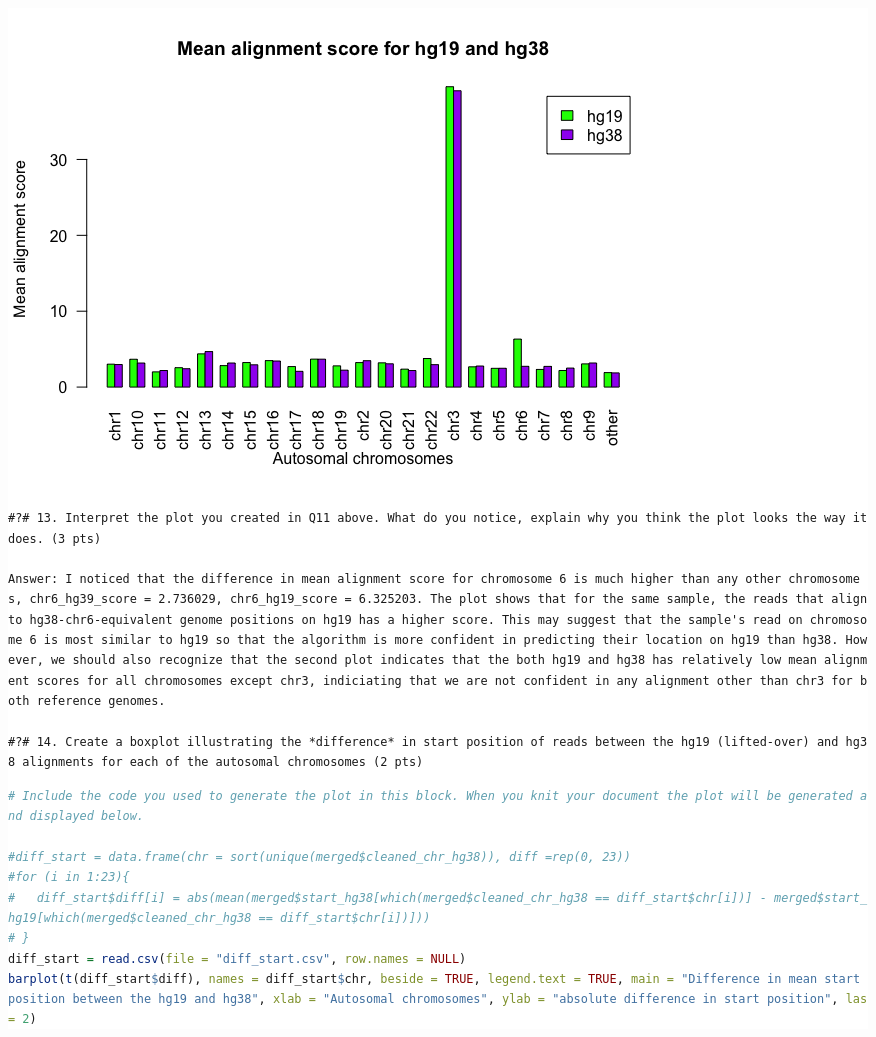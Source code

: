 ![](A2_files/figure-gfm/unnamed-chunk-13-2.png)

    #?# 13. Interpret the plot you created in Q11 above. What do you notice, explain why you think the plot looks the way it does. (3 pts)

    Answer: I noticed that the difference in mean alignment score for chromosome 6 is much higher than any other chromosomes, chr6_hg39_score = 2.736029, chr6_hg19_score = 6.325203. The plot shows that for the same sample, the reads that align to hg38-chr6-equivalent genome positions on hg19 has a higher score. This may suggest that the sample's read on chromosome 6 is most similar to hg19 so that the algorithm is more confident in predicting their location on hg19 than hg38. However, we should also recognize that the second plot indicates that the both hg19 and hg38 has relatively low mean alignment scores for all chromosomes except chr3, indiciating that we are not confident in any alignment other than chr3 for both reference genomes. 

    #?# 14. Create a boxplot illustrating the *difference* in start position of reads between the hg19 (lifted-over) and hg38 alignments for each of the autosomal chromosomes (2 pts)

``` r
# Include the code you used to generate the plot in this block. When you knit your document the plot will be generated and displayed below.

#diff_start = data.frame(chr = sort(unique(merged$cleaned_chr_hg38)), diff =rep(0, 23))
#for (i in 1:23){
#   diff_start$diff[i] = abs(mean(merged$start_hg38[which(merged$cleaned_chr_hg38 == diff_start$chr[i])] - merged$start_hg19[which(merged$cleaned_chr_hg38 == diff_start$chr[i])]))
# }
diff_start = read.csv(file = "diff_start.csv", row.names = NULL)
barplot(t(diff_start$diff), names = diff_start$chr, beside = TRUE, legend.text = TRUE, main = "Difference in mean start position between the hg19 and hg38", xlab = "Autosomal chromosomes", ylab = "absolute difference in start position", las = 2)
```
